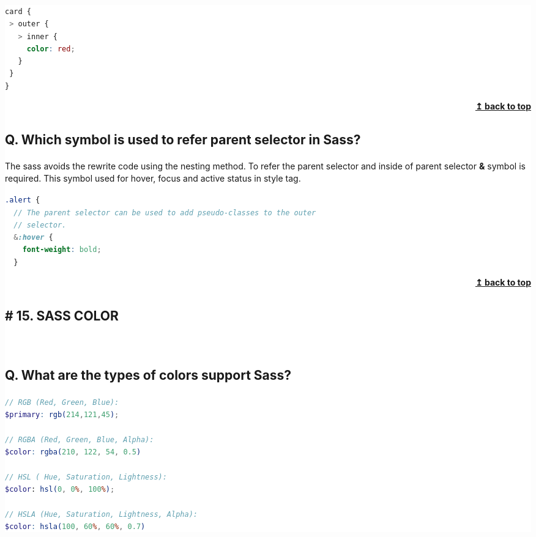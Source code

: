 ```scss
card {
 > outer {
   > inner {
     color: red;
   }
 }
}
```

<div align="right">
    <b><a href="#table-of-contents">↥ back to top</a></b>
</div>

## Q. Which symbol is used to refer parent selector in Sass?

The sass avoids the rewrite code using the nesting method. To refer the parent selector and inside of parent selector **&** symbol is required. This symbol used for hover, focus and active status in style tag.

```scss
.alert {
  // The parent selector can be used to add pseudo-classes to the outer
  // selector.
  &:hover {
    font-weight: bold;
  }
```

<div align="right">
    <b><a href="#table-of-contents">↥ back to top</a></b>
</div>

## # 15. SASS COLOR

<br/>

## Q. What are the types of colors support Sass?

```scss
// RGB (Red, Green, Blue):
$primary: rgb(214,121,45);

// RGBA (Red, Green, Blue, Alpha):
$color: rgba(210, 122, 54, 0.5)

// HSL ( Hue, Saturation, Lightness):
$color: hsl(0, 0%, 100%);

// HSLA (Hue, Saturation, Lightness, Alpha):
$color: hsla(100, 60%, 60%, 0.7)
```
